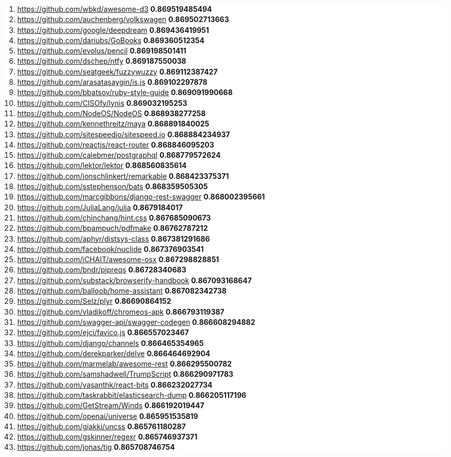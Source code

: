 1. https://github.com/wbkd/awesome-d3 **0.869519485494**
 1. https://github.com/auchenberg/volkswagen **0.869502713663**
 1. https://github.com/google/deepdream **0.869436419951**
 1. https://github.com/dariubs/GoBooks **0.869360512354**
 1. https://github.com/evolus/pencil **0.869198501411**
 1. https://github.com/dschep/ntfy **0.869187550038**
 1. https://github.com/seatgeek/fuzzywuzzy **0.869112387427**
 1. https://github.com/arasatasaygin/is.js **0.869102297878**
 1. https://github.com/bbatsov/ruby-style-guide **0.869091990668**
 1. https://github.com/CISOfy/lynis **0.869032195253**
 1. https://github.com/NodeOS/NodeOS **0.868938277258**
 1. https://github.com/kennethreitz/maya **0.868891840025**
 1. https://github.com/sitespeedio/sitespeed.io **0.868884234937**
 1. https://github.com/reactjs/react-router **0.868846095203**
 1. https://github.com/calebmer/postgraphql **0.868779572624**
 1. https://github.com/lektor/lektor **0.868560835614**
 1. https://github.com/jonschlinkert/remarkable **0.868423375371**
 1. https://github.com/sstephenson/bats **0.868359505305**
 1. https://github.com/marcgibbons/django-rest-swagger **0.868002395661**
 1. https://github.com/JuliaLang/julia **0.8679184017**
 1. https://github.com/chinchang/hint.css **0.867685090673**
 1. https://github.com/bpampuch/pdfmake **0.86762787212**
 1. https://github.com/aphyr/distsys-class **0.867381291686**
 1. https://github.com/facebook/nuclide **0.867376903541**
 1. https://github.com/iCHAIT/awesome-osx **0.867298828851**
 1. https://github.com/bndr/pipreqs **0.86728340683**
 1. https://github.com/substack/browserify-handbook **0.867093168647**
 1. https://github.com/balloob/home-assistant **0.867082342738**
 1. https://github.com/Selz/plyr **0.86690864152**
 1. https://github.com/vladikoff/chromeos-apk **0.866793119387**
 1. https://github.com/swagger-api/swagger-codegen **0.866608294882**
 1. https://github.com/ejci/favico.js **0.866557023467**
 1. https://github.com/django/channels **0.866465354965**
 1. https://github.com/derekparker/delve **0.866464692904**
 1. https://github.com/marmelab/awesome-rest **0.866295500782**
 1. https://github.com/samshadwell/TrumpScript **0.866290971783**
 1. https://github.com/vasanthk/react-bits **0.866232027734**
 1. https://github.com/taskrabbit/elasticsearch-dump **0.866205117196**
 1. https://github.com/GetStream/Winds **0.866192019447**
 1. https://github.com/openai/universe **0.865951535819**
 1. https://github.com/giakki/uncss **0.865761180287**
 1. https://github.com/gskinner/regexr **0.865746937371**
 1. https://github.com/jonas/tig **0.865708746754**
 